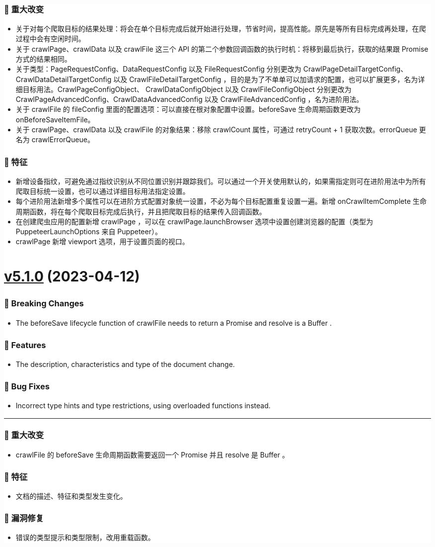 
### 🚨 重大改变

- 关于对每个爬取目标的结果处理：将会在单个目标完成后就开始进行处理，节省时间，提高性能。原先是等所有目标完成再处理，在爬过程中会有空闲时间。
- 关于 crawlPage、crawlData 以及 crawlFile 这三个 API 的第二个参数回调函数的执行时机：将移到最后执行，获取的结果跟 Promise 方式的结果相同。
- 关于类型：PageRequestConfig、DataRequestConfig 以及 FileRequestConfig 分别更改为 CrawlPageDetailTargetConfig、CrawlDataDetailTargetConfig 以及 CrawlFileDetailTargetConfig ，目的是为了不单单可以加请求的配置，也可以扩展更多，名为详细目标用法。CrawlPageConfigObject、 CrawlDataConfigObject 以及 CrawlFileConfigObject 分别更改为 CrawlPageAdvancedConfig、CrawlDataAdvancedConfig 以及 CrawlFileAdvancedConfig ，名为进阶用法。
- 关于 crawlFile 的 fileConfig 里面的配置选项：可以直接在根对象配置中设置。beforeSave 生命周期函数更改为 onBeforeSaveItemFile。
- 关于 crawlPage、crawlData 以及 crawlFile 的对象结果：移除 crawlCount 属性，可通过 retryCount + 1 获取次数。errorQueue 更名为 crawlErrorQueue。

### 🚀 特征

- 新增设备指纹，可避免通过指纹识别从不同位置识别并跟踪我们。可以通过一个开关使用默认的，如果需指定则可在进阶用法中为所有爬取目标统一设置，也可以通过详细目标用法指定设置。
- 每个进阶用法新增多个属性可以在进阶方式配置对象统一设置，不必为每个目标配置重复设置一遍。新增 onCrawlItemComplete 生命周期函数，将在每个爬取目标完成后执行，并且把爬取目标的结果传入回调函数。
- 在创建爬虫应用的配置新增 crawlPage ，可以在 crawlPage.launchBrowser 选项中设置创建浏览器的配置（类型为 PuppeteerLaunchOptions 来自 Puppeteer）。
- crawlPage 新增 viewport 选项，用于设置页面的视口。

# [v5.1.0](https://github.com/coder-hxl/x-crawl/compare/v5.0.2...v5.1.0) (2023-04-12)

### 🚨 Breaking Changes

- The beforeSave lifecycle function of crawlFile needs to return a Promise and resolve is a Buffer .

### 🚀 Features

- The description, characteristics and type of the document change.

### 🐞 Bug Fixes

- Incorrect type hints and type restrictions, using overloaded functions instead.

---

### 🚨 重大改变

- crawlFile 的 beforeSave 生命周期函数需要返回一个 Promise 并且 resolve 是 Buffer 。

### 🚀 特征

- 文档的描述、特征和类型发生变化。

### 🐞 漏洞修复

- 错误的类型提示和类型限制，改用重载函数。
